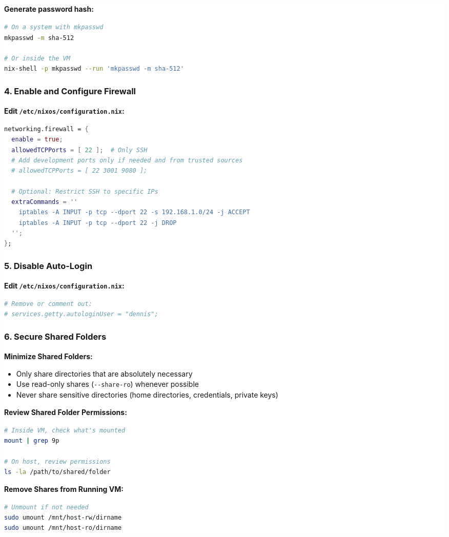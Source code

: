 **Generate password hash:**
```bash
# On a system with mkpasswd
mkpasswd -m sha-512

# Or inside the VM
nix-shell -p mkpasswd --run 'mkpasswd -m sha-512'
```

### 4. Enable and Configure Firewall

**Edit `/etc/nixos/configuration.nix`:**
```nix
networking.firewall = {
  enable = true;
  allowedTCPPorts = [ 22 ];  # Only SSH
  # Add development ports only if needed and from trusted sources
  # allowedTCPPorts = [ 22 3001 9080 ];

  # Optional: Restrict SSH to specific IPs
  extraCommands = ''
    iptables -A INPUT -p tcp --dport 22 -s 192.168.1.0/24 -j ACCEPT
    iptables -A INPUT -p tcp --dport 22 -j DROP
  '';
};
```

### 5. Disable Auto-Login

**Edit `/etc/nixos/configuration.nix`:**
```nix
# Remove or comment out:
# services.getty.autologinUser = "dennis";
```

### 6. Secure Shared Folders

**Minimize Shared Folders:**
- Only share directories that are absolutely necessary
- Use read-only shares (`--share-ro`) whenever possible
- Never share sensitive directories (home directories, credentials, private keys)

**Review Shared Folder Permissions:**
```bash
# Inside VM, check what's mounted
mount | grep 9p

# On host, review permissions
ls -la /path/to/shared/folder
```

**Remove Shares from Running VM:**
```bash
# Unmount if not needed
sudo umount /mnt/host-rw/dirname
sudo umount /mnt/host-ro/dirname
```
